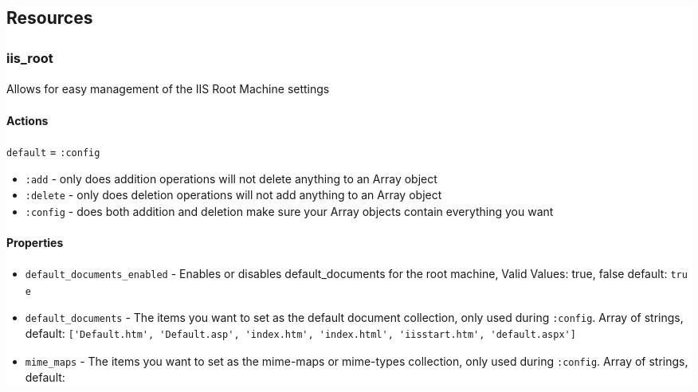 ## Resources

### iis_root

Allows for easy management of the IIS Root Machine settings

#### Actions

`default` = `:config`

- `:add` - only does addition operations will not delete anything to an Array object
- `:delete` - only does deletion operations will not add anything to an Array object
- `:config` - does both addition and deletion make sure your Array objects contain everything you want

#### Properties

- `default_documents_enabled` - Enables or disables default_documents for the root machine, Valid Values: true, false default: `true`
- `default_documents` - The items you want to set as the default document collection, only used during `:config`. Array of strings, default: `['Default.htm', 'Default.asp', 'index.htm', 'index.html', 'iisstart.htm', 'default.aspx']`
- `mime_maps` - The items you want to set as the mime-maps or mime-types collection, only used during `:config`. Array of strings, default:

  ```ruby
  ```